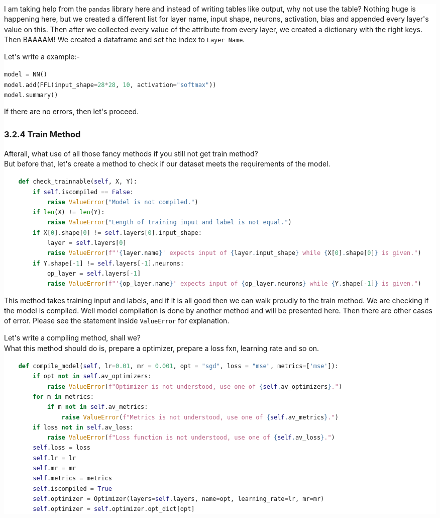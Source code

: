 I am taking help from the `pandas` library here and instead of writing tables like output, why not use the table? Nothing huge is happening here, but we created a different list for layer name, input shape, neurons, activation, bias and appended every layer's value on this. Then after we collected every value of the attribute from every layer, we created a dictionary with the right keys. Then BAAAAM! We created a dataframe and set the index to `Layer Name`.
 
Let's write a example:-
```python
model = NN()
model.add(FFL(input_shape=28*28, 10, activation="softmax"))
model.summary()
```
If there are no errors, then let's proceed.
 
### 3.2.4 Train Method
Afterall, what use of all those fancy methods if you still not get train method?\
But before that, let's create a method to check if our dataset meets the requirements of the model.
```python
    def check_trainnable(self, X, Y):
        if self.iscompiled == False:
            raise ValueError("Model is not compiled.")
        if len(X) != len(Y):
            raise ValueError("Length of training input and label is not equal.")
        if X[0].shape[0] != self.layers[0].input_shape:
            layer = self.layers[0]
            raise ValueError(f"'{layer.name}' expects input of {layer.input_shape} while {X[0].shape[0]} is given.")
        if Y.shape[-1] != self.layers[-1].neurons:
            op_layer = self.layers[-1]
            raise ValueError(f"'{op_layer.name}' expects input of {op_layer.neurons} while {Y.shape[-1]} is given.")  
```
 
This method takes training input and labels, and if it is all good then we can walk proudly to the train method. We are checking if the model is compiled. Well model compilation is done by another method and will be presented here. Then there are other cases of error. Please see the statement inside `ValueError` for explanation.
 
Let's write a compiling method, shall we?\
What this method should do is, prepare a optimizer, prepare a loss fxn, learning rate and so on.
 
```python
    def compile_model(self, lr=0.01, mr = 0.001, opt = "sgd", loss = "mse", metrics=['mse']):
        if opt not in self.av_optimizers:
            raise ValueError(f"Optimizer is not understood, use one of {self.av_optimizers}.")      
        for m in metrics:
            if m not in self.av_metrics:
                raise ValueError(f"Metrics is not understood, use one of {self.av_metrics}.")      
        if loss not in self.av_loss:
            raise ValueError(f"Loss function is not understood, use one of {self.av_loss}.")      
        self.loss = loss
        self.lr = lr
        self.mr = mr
        self.metrics = metrics
        self.iscompiled = True
        self.optimizer = Optimizer(layers=self.layers, name=opt, learning_rate=lr, mr=mr)
        self.optimizer = self.optimizer.opt_dict[opt]
```
 